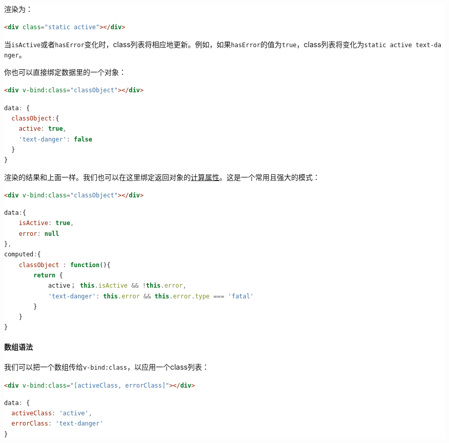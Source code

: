渲染为：

```html
<div class="static active"></div>
```

当`isActive`或者`hasError`变化时，class列表将相应地更新。例如，如果`hasError`的值为`true`，class列表将变化为`static active text-danger`。

你也可以直接绑定数据里的一个对象：

```html
<div v-bind:class="classObject"></div>
```

```js
data: {
  classObject:{
    active: true,
    'text-danger': false
  }
}
```

渲染的结果和上面一样。我们也可以在这里绑定返回对象的[计算属性](https://cn.vuejs.org/v2/guide/computed.html)。这是一个常用且强大的模式：

```html
<div v-bind:class="classObject"></div>
```

```js
data:{
    isActive: true,
    error: null
},
computed:{
    classObject : function(){
        return {
            active； this.isActive && !this.error,
          	'text-danger': this.error && this.error.type === 'fatal'
        }
    }
}
```

#### 数组语法

我们可以把一个数组传给`v-bind:class`，以应用一个class列表：

```html
<div v-bind:class="[activeClass, errorClass]"></div>
```

```js
data: {
  activeClass: 'active',
  errorClass: 'text-danger'
}
```
